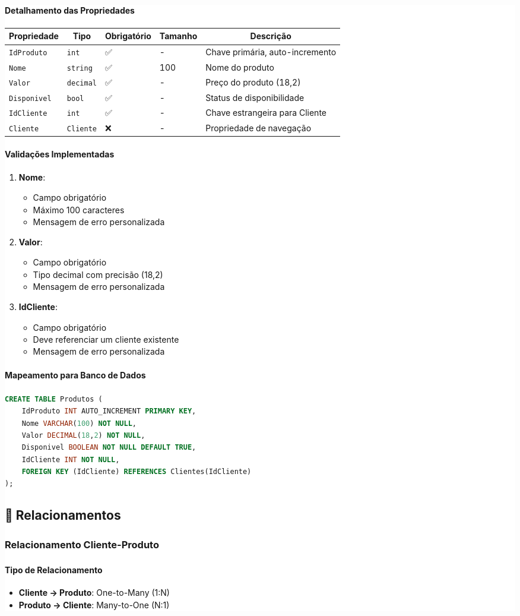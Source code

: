 #### Detalhamento das Propriedades

| Propriedade | Tipo | Obrigatório | Tamanho | Descrição |
|-------------|------|-------------|---------|-----------|
| `IdProduto` | `int` | ✅ | - | Chave primária, auto-incremento |
| `Nome` | `string` | ✅ | 100 | Nome do produto |
| `Valor` | `decimal` | ✅ | - | Preço do produto (18,2) |
| `Disponivel` | `bool` | ✅ | - | Status de disponibilidade |
| `IdCliente` | `int` | ✅ | - | Chave estrangeira para Cliente |
| `Cliente` | `Cliente` | ❌ | - | Propriedade de navegação |

#### Validações Implementadas

1. **Nome**:
   - Campo obrigatório
   - Máximo 100 caracteres
   - Mensagem de erro personalizada

2. **Valor**:
   - Campo obrigatório
   - Tipo decimal com precisão (18,2)
   - Mensagem de erro personalizada

3. **IdCliente**:
   - Campo obrigatório
   - Deve referenciar um cliente existente
   - Mensagem de erro personalizada

#### Mapeamento para Banco de Dados

```sql
CREATE TABLE Produtos (
    IdProduto INT AUTO_INCREMENT PRIMARY KEY,
    Nome VARCHAR(100) NOT NULL,
    Valor DECIMAL(18,2) NOT NULL,
    Disponivel BOOLEAN NOT NULL DEFAULT TRUE,
    IdCliente INT NOT NULL,
    FOREIGN KEY (IdCliente) REFERENCES Clientes(IdCliente)
);
```

## 🔗 Relacionamentos

### Relacionamento Cliente-Produto

#### Tipo de Relacionamento
- **Cliente → Produto**: One-to-Many (1:N)
- **Produto → Cliente**: Many-to-One (N:1)

